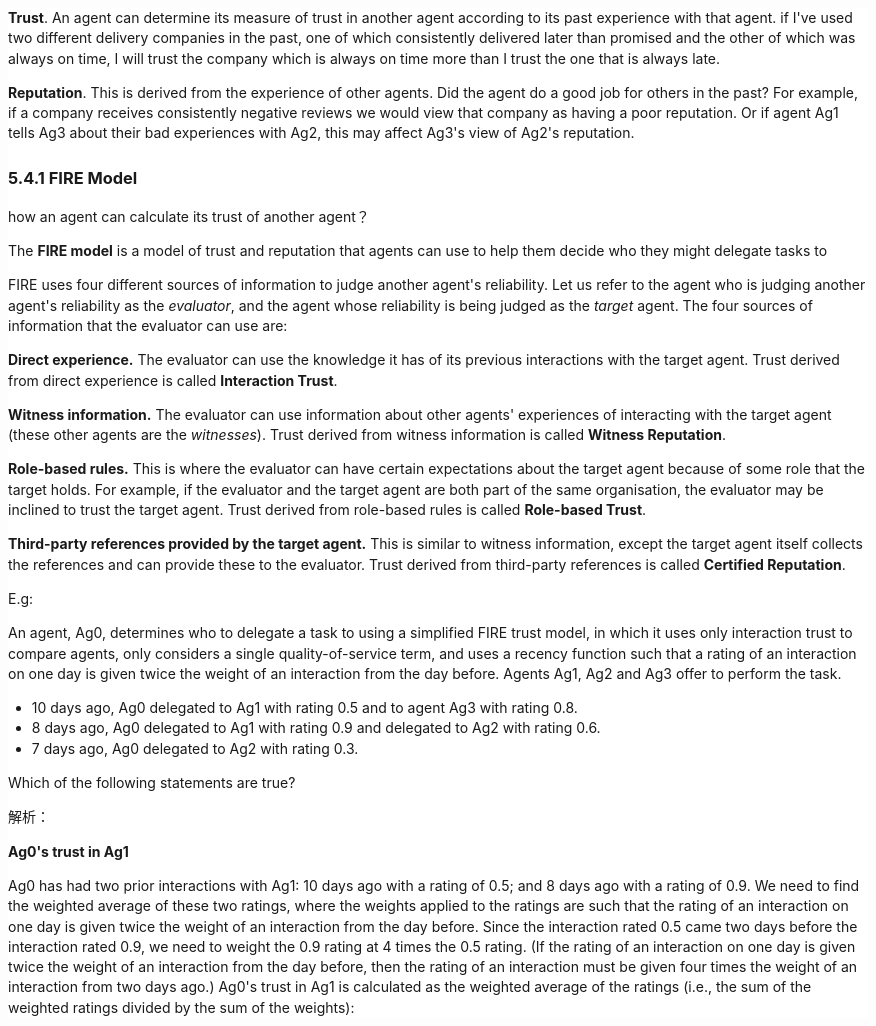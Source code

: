 **Trust**. An agent can determine its measure of trust in another agent according to its past experience with that agent. if I've used two different delivery companies in the past, one of which consistently delivered later than promised and the other of which was always on time, I will trust the company which is always on time more than I trust the one that is always late.

**Reputation**. This is derived from the experience of other agents. Did the agent do a good job for others in the past? For example, if a company receives consistently negative reviews we would view that company as having a poor reputation. Or if agent Ag1 tells Ag3 about their bad experiences with Ag2, this may affect Ag3's view of Ag2's reputation. 

### 5.4.1 FIRE Model

how an agent can calculate its trust of another agent？

The **FIRE model** is a model of trust and reputation that agents can use to help them decide who they might delegate tasks to



FIRE uses four different sources of information to judge another agent's reliability. Let us refer to the agent who is judging another agent's reliability as the *evaluator*, and the agent whose reliability is being judged as the *target* agent. The four sources of information that the evaluator can use are:

**Direct experience.** The evaluator can use the knowledge it has of its previous interactions with the target agent. Trust derived from direct experience is called **Interaction Trust**.

**Witness information.** The evaluator can use information about other agents' experiences of interacting with the target agent (these other agents are the *witnesses*). Trust derived from witness information is called **Witness Reputation**.

**Role-based rules.** This is where the evaluator can have certain expectations about the target agent because of some role that the target holds. For example, if the evaluator and the target agent are both part of the same organisation, the evaluator may be inclined to trust the target agent. Trust derived from role-based rules is called **Role-based Trust**.

**Third-party references provided by the target agent.** This is similar to witness information, except the target agent itself collects the references and can provide these to the evaluator. Trust derived from third-party references is called **Certified Reputation**.

E.g:

An agent, Ag0, determines who to delegate a task to using a simplified FIRE trust model, in which it uses only interaction trust to compare agents, only considers a single quality-of-service term, and uses a recency function such that a rating of an interaction on one day is given twice the weight of an interaction from the day before. Agents Ag1, Ag2 and Ag3 offer to perform the task.

- 10 days ago, Ag0 delegated to Ag1 with rating 0.5 and to agent Ag3 with rating 0.8.
- 8 days ago, Ag0 delegated to Ag1 with rating 0.9 and delegated to Ag2 with rating 0.6.
- 7 days ago, Ag0 delegated to Ag2 with rating 0.3.

Which of the following statements are true?

解析：

**Ag0's trust in Ag1**

Ag0 has had two prior interactions with Ag1: 10 days ago with a rating of 0.5; and 8 days ago with a rating of 0.9. We need to find the weighted average of these two ratings, where the weights applied to the ratings are such that the rating of an interaction on one day is given twice the weight of an interaction from the day before. Since the interaction rated 0.5 came two days before the interaction rated 0.9, we need to weight the 0.9 rating at 4 times the 0.5 rating. (If the rating of an interaction on one day is given twice the weight of an interaction from the day before, then the rating of an interaction must be given four times the weight of an interaction from two days ago.) Ag0's trust in Ag1 is calculated as the weighted average of the ratings (i.e., the sum of the weighted ratings divided by the sum of the weights): 
